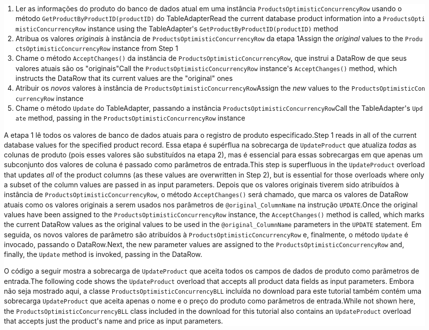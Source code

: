1. <span data-ttu-id="9ece6-247">Ler as informações do produto do banco de dados atual em uma instância `ProductsOptimisticConcurrencyRow` usando o método `GetProductByProductID(productID)` do TableAdapter</span><span class="sxs-lookup"><span data-stu-id="9ece6-247">Read the current database product information into a `ProductsOptimisticConcurrencyRow` instance using the TableAdapter's `GetProductByProductID(productID)` method</span></span>
2. <span data-ttu-id="9ece6-248">Atribua os valores *originais* à instância de `ProductsOptimisticConcurrencyRow` da etapa 1</span><span class="sxs-lookup"><span data-stu-id="9ece6-248">Assign the *original* values to the `ProductsOptimisticConcurrencyRow` instance from Step 1</span></span>
3. <span data-ttu-id="9ece6-249">Chame o método `AcceptChanges()` da instância de `ProductsOptimisticConcurrencyRow`, que instrui a DataRow de que seus valores atuais são os "originais"</span><span class="sxs-lookup"><span data-stu-id="9ece6-249">Call the `ProductsOptimisticConcurrencyRow` instance's `AcceptChanges()` method, which instructs the DataRow that its current values are the "original" ones</span></span>
4. <span data-ttu-id="9ece6-250">Atribuir os *novos* valores à instância de `ProductsOptimisticConcurrencyRow`</span><span class="sxs-lookup"><span data-stu-id="9ece6-250">Assign the *new* values to the `ProductsOptimisticConcurrencyRow` instance</span></span>
5. <span data-ttu-id="9ece6-251">Chame o método `Update` do TableAdapter, passando a instância `ProductsOptimisticConcurrencyRow`</span><span class="sxs-lookup"><span data-stu-id="9ece6-251">Call the TableAdapter's `Update` method, passing in the `ProductsOptimisticConcurrencyRow` instance</span></span>

<span data-ttu-id="9ece6-252">A etapa 1 lê todos os valores de banco de dados atuais para o registro de produto especificado.</span><span class="sxs-lookup"><span data-stu-id="9ece6-252">Step 1 reads in all of the current database values for the specified product record.</span></span> <span data-ttu-id="9ece6-253">Essa etapa é supérflua na sobrecarga de `UpdateProduct` que atualiza *todas* as colunas de produto (pois esses valores são substituídos na etapa 2), mas é essencial para essas sobrecargas em que apenas um subconjunto dos valores de coluna é passado como parâmetros de entrada.</span><span class="sxs-lookup"><span data-stu-id="9ece6-253">This step is superfluous in the `UpdateProduct` overload that updates *all* of the product columns (as these values are overwritten in Step 2), but is essential for those overloads where only a subset of the column values are passed in as input parameters.</span></span> <span data-ttu-id="9ece6-254">Depois que os valores originais tiverem sido atribuídos à instância de `ProductsOptimisticConcurrencyRow`, o método `AcceptChanges()` será chamado, que marca os valores de DataRow atuais como os valores originais a serem usados nos parâmetros de `@original_ColumnName` na instrução `UPDATE`.</span><span class="sxs-lookup"><span data-stu-id="9ece6-254">Once the original values have been assigned to the `ProductsOptimisticConcurrencyRow` instance, the `AcceptChanges()` method is called, which marks the current DataRow values as the original values to be used in the `@original_ColumnName` parameters in the `UPDATE` statement.</span></span> <span data-ttu-id="9ece6-255">Em seguida, os novos valores de parâmetro são atribuídos à `ProductsOptimisticConcurrencyRow` e, finalmente, o método `Update` é invocado, passando o DataRow.</span><span class="sxs-lookup"><span data-stu-id="9ece6-255">Next, the new parameter values are assigned to the `ProductsOptimisticConcurrencyRow` and, finally, the `Update` method is invoked, passing in the DataRow.</span></span>

<span data-ttu-id="9ece6-256">O código a seguir mostra a sobrecarga de `UpdateProduct` que aceita todos os campos de dados de produto como parâmetros de entrada.</span><span class="sxs-lookup"><span data-stu-id="9ece6-256">The following code shows the `UpdateProduct` overload that accepts all product data fields as input parameters.</span></span> <span data-ttu-id="9ece6-257">Embora não seja mostrado aqui, a classe `ProductsOptimisticConcurrencyBLL` incluída no download para este tutorial também contém uma sobrecarga `UpdateProduct` que aceita apenas o nome e o preço do produto como parâmetros de entrada.</span><span class="sxs-lookup"><span data-stu-id="9ece6-257">While not shown here, the `ProductsOptimisticConcurrencyBLL` class included in the download for this tutorial also contains an `UpdateProduct` overload that accepts just the product's name and price as input parameters.</span></span>
